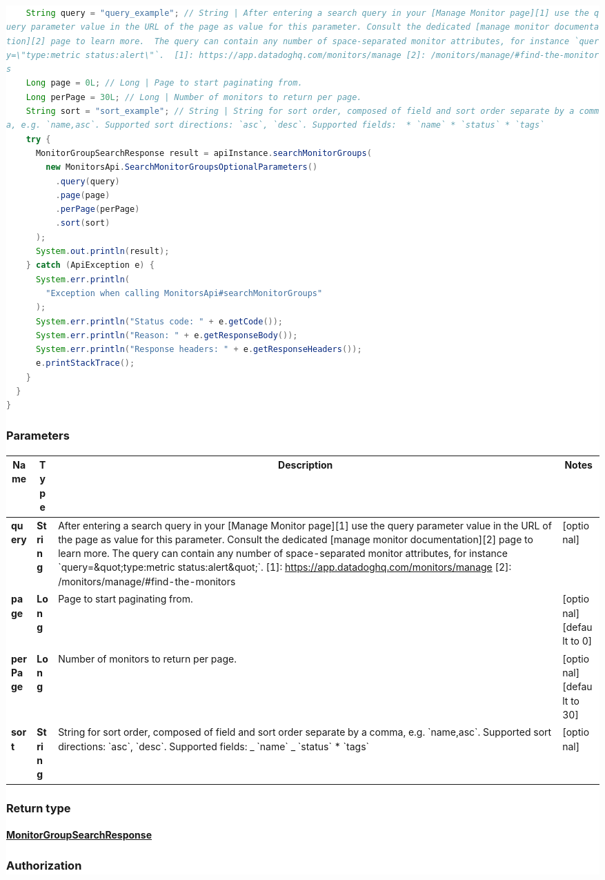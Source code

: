 ```java
    String query = "query_example"; // String | After entering a search query in your [Manage Monitor page][1] use the query parameter value in the URL of the page as value for this parameter. Consult the dedicated [manage monitor documentation][2] page to learn more.  The query can contain any number of space-separated monitor attributes, for instance `query=\"type:metric status:alert\"`.  [1]: https://app.datadoghq.com/monitors/manage [2]: /monitors/manage/#find-the-monitors
    Long page = 0L; // Long | Page to start paginating from.
    Long perPage = 30L; // Long | Number of monitors to return per page.
    String sort = "sort_example"; // String | String for sort order, composed of field and sort order separate by a comma, e.g. `name,asc`. Supported sort directions: `asc`, `desc`. Supported fields:  * `name` * `status` * `tags`
    try {
      MonitorGroupSearchResponse result = apiInstance.searchMonitorGroups(
        new MonitorsApi.SearchMonitorGroupsOptionalParameters()
          .query(query)
          .page(page)
          .perPage(perPage)
          .sort(sort)
      );
      System.out.println(result);
    } catch (ApiException e) {
      System.err.println(
        "Exception when calling MonitorsApi#searchMonitorGroups"
      );
      System.err.println("Status code: " + e.getCode());
      System.err.println("Reason: " + e.getResponseBody());
      System.err.println("Response headers: " + e.getResponseHeaders());
      e.printStackTrace();
    }
  }
}

```

### Parameters

| Name        | Type       | Description                                                                                                                                                                                                                                                                                                                                                                                                                                                              | Notes                      |
| ----------- | ---------- | ------------------------------------------------------------------------------------------------------------------------------------------------------------------------------------------------------------------------------------------------------------------------------------------------------------------------------------------------------------------------------------------------------------------------------------------------------------------------ | -------------------------- |
| **query**   | **String** | After entering a search query in your [Manage Monitor page][1] use the query parameter value in the URL of the page as value for this parameter. Consult the dedicated [manage monitor documentation][2] page to learn more. The query can contain any number of space-separated monitor attributes, for instance &#x60;query&#x3D;\&quot;type:metric status:alert\&quot;&#x60;. [1]: https://app.datadoghq.com/monitors/manage [2]: /monitors/manage/#find-the-monitors | [optional]                 |
| **page**    | **Long**   | Page to start paginating from.                                                                                                                                                                                                                                                                                                                                                                                                                                           | [optional] [default to 0]  |
| **perPage** | **Long**   | Number of monitors to return per page.                                                                                                                                                                                                                                                                                                                                                                                                                                   | [optional] [default to 30] |
| **sort**    | **String** | String for sort order, composed of field and sort order separate by a comma, e.g. &#x60;name,asc&#x60;. Supported sort directions: &#x60;asc&#x60;, &#x60;desc&#x60;. Supported fields: _ &#x60;name&#x60; _ &#x60;status&#x60; \* &#x60;tags&#x60;                                                                                                                                                                                                                      | [optional]                 |

### Return type

[**MonitorGroupSearchResponse**](MonitorGroupSearchResponse.md)

### Authorization
